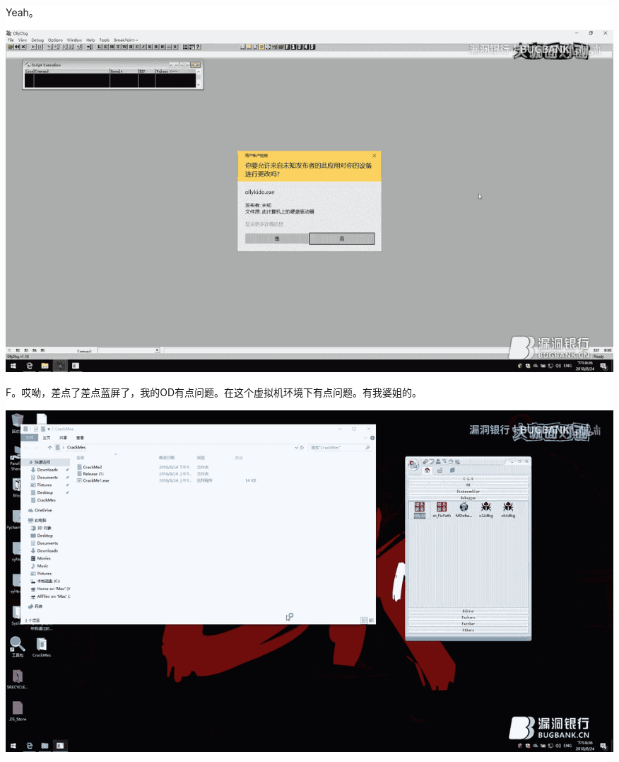 Yeah。

![](img/c70f3baba6a1f33dd112d8f78b3f3629_23.png)

F。哎呦，差点了差点蓝屏了，我的OD有点问题。在这个虚拟机环境下有点问题。有我婆姐的。

![](img/c70f3baba6a1f33dd112d8f78b3f3629_25.png)
